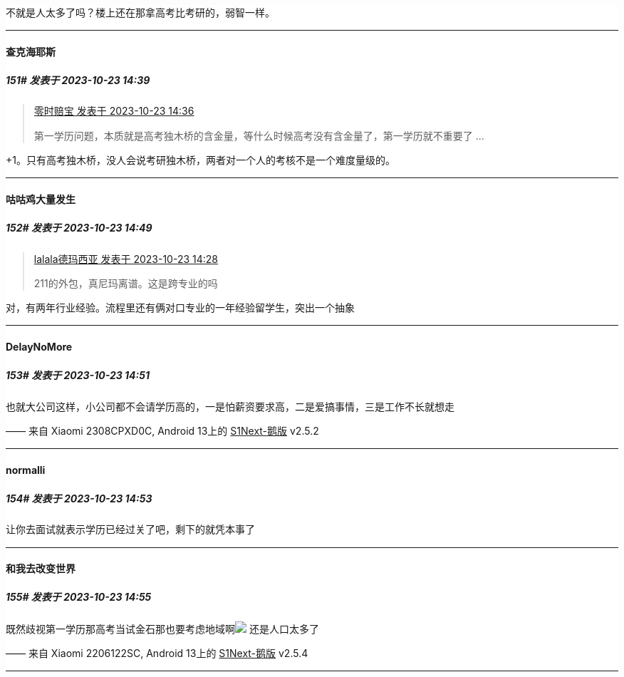 不就是人太多了吗？楼上还在那拿高考比考研的，弱智一样。


*****

####  查克海耶斯  
##### 151#       发表于 2023-10-23 14:39

<blockquote><a href="httphttps://bbs.saraba1st.com/2b/forum.php?mod=redirect&amp;goto=findpost&amp;pid=62803376&amp;ptid=2157666" target="_blank">零时赔宝 发表于 2023-10-23 14:36</a>

第一学历问题，本质就是高考独木桥的含金量，等什么时候高考没有含金量了，第一学历就不重要了 ...</blockquote>
+1。只有高考独木桥，没人会说考研独木桥，两者对一个人的考核不是一个难度量级的。


*****

####  咕咕鸡大量发生  
##### 152#       发表于 2023-10-23 14:49

<blockquote><a href="httphttps://bbs.saraba1st.com/2b/forum.php?mod=redirect&amp;goto=findpost&amp;pid=62803271&amp;ptid=2157666" target="_blank">lalala德玛西亚 发表于 2023-10-23 14:28</a>

211的外包，真尼玛离谱。这是跨专业的吗</blockquote>
对，有两年行业经验。流程里还有俩对口专业的一年经验留学生，突出一个抽象

*****

####  DelayNoMore  
##### 153#       发表于 2023-10-23 14:51

也就大公司这样，小公司都不会请学历高的，一是怕薪资要求高，二是爱搞事情，三是工作不长就想走

—— 来自 Xiaomi 2308CPXD0C, Android 13上的 [S1Next-鹅版](https://github.com/ykrank/S1-Next/releases) v2.5.2

*****

####  normalli  
##### 154#       发表于 2023-10-23 14:53

让你去面试就表示学历已经过关了吧，剩下的就凭本事了


*****

####  和我去改变世界  
##### 155#       发表于 2023-10-23 14:55

既然歧视第一学历那高考当试金石那也要考虑地域啊<img src="https://static.saraba1st.com/image/smiley/face2017/049.png" referrerpolicy="no-referrer">
还是人口太多了

—— 来自 Xiaomi 2206122SC, Android 13上的 [S1Next-鹅版](https://github.com/ykrank/S1-Next/releases) v2.5.4


*****
